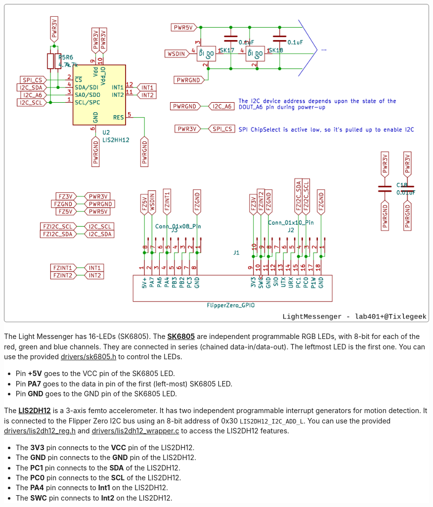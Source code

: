 ![schematics](./README.assets/schematics.png)

The Light Messenger has 16-LEDs (SK6805). The **[SK6805](http://www.normandled.com/upload/201912/SK6805SIDE-G%203512%20LED%20Datasheet.pdf)** are independent programmable RGB LEDs, with 8-bit for each of the red, green and blue channels. They are connected in series (chained data-in/data-out). The leftmost LED is the first one. You can use the provided [drivers/sk6805.h](401lightMessengerApp/drivers/sk6805.h) to control the LEDs.
- Pin **+5V** goes to the VCC pin of the SK6805 LED.
- Pin **PA7** goes to the data in pin of the first (left-most) SK6805 LED.
- Pin **GND** goes to the GND pin of the SK6805 LED.

The **[LIS2DH12](https://www.st.com/resource/en/datasheet/lis2dh12.pdf)** is a 3-axis femto accelerometer. It has two independent programmable interrupt generators for motion detection. It is connected to the Flipper Zero I2C bus using an 8-bit address of 0x30 `LIS2DH12_I2C_ADD_L`. You can use the provided [drivers/lis2dh12_reg.h](401lightMessengerApp/drivers/lis2dh12_reg.h) and [drivers/lis2dh12_wrapper.c](401lightMessengerApp/drivers/lis2xx12_wrapper.h) to access the LIS2DH12 features.
- The **3V3** pin connects to the **VCC** pin of the LIS2DH12.
- The **GND** pin connects to the **GND** pin of the LIS2DH12.
- The **PC1** pin connects to the **SDA** of the LIS2DH12.
- The **PC0** pin connects to the **SCL** of the LIS2DH12.
- The **PA4** pin connects to **Int1** on the LIS2DH12.
- The **SWC** pin connects to **Int2** on the LIS2DH12.
